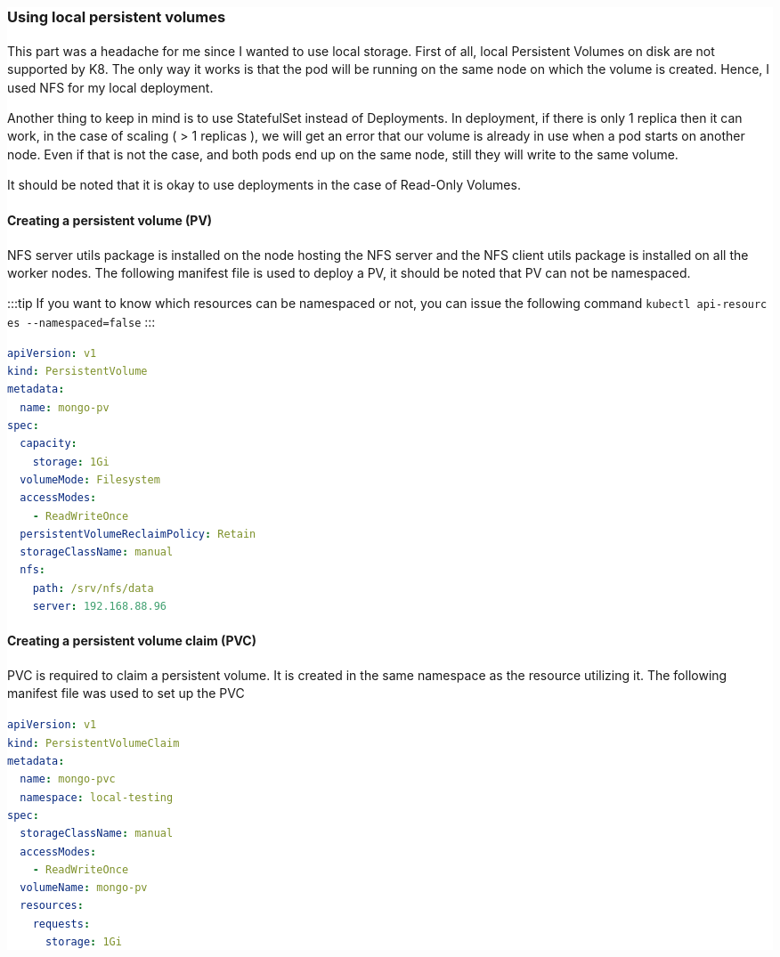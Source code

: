 ### Using local persistent volumes

This part was a headache for me since I wanted to use local storage. First of all, local Persistent Volumes on disk are not supported by K8. The only way it works is that the pod will be running on the same node on which the volume is created. Hence, I used NFS for my local deployment. 

Another thing to keep in mind is to use StatefulSet instead of Deployments. In deployment, if there is only 1 replica then it can work, in the case of scaling ( > 1 replicas ), we will get an error that our volume is already in use when a pod starts on another node. Even if that is not the case, and both pods end up on the same node, still they will write to the same volume.

It should be noted that it is okay to use deployments in the case of Read-Only Volumes.

#### Creating a persistent volume (PV)

NFS server utils package is installed on the node hosting the NFS server and the NFS client utils package is installed on all the worker nodes. The following manifest file is used to deploy a PV, it should be noted that PV can not be namespaced.

:::tip
If you want to know which resources can be namespaced or not, you can issue the following command `kubectl api-resources --namespaced=false`
:::

```yaml
apiVersion: v1
kind: PersistentVolume
metadata:
  name: mongo-pv
spec:
  capacity:
    storage: 1Gi
  volumeMode: Filesystem
  accessModes:
    - ReadWriteOnce
  persistentVolumeReclaimPolicy: Retain
  storageClassName: manual
  nfs:
    path: /srv/nfs/data
    server: 192.168.88.96
```

#### Creating a persistent volume claim (PVC)

PVC is required to claim a persistent volume. It is created in the same namespace as the resource utilizing it. The following manifest file was used to set up the PVC

```yaml
apiVersion: v1
kind: PersistentVolumeClaim
metadata:
  name: mongo-pvc
  namespace: local-testing
spec:
  storageClassName: manual
  accessModes:
    - ReadWriteOnce
  volumeName: mongo-pv
  resources:
    requests:
      storage: 1Gi
```
